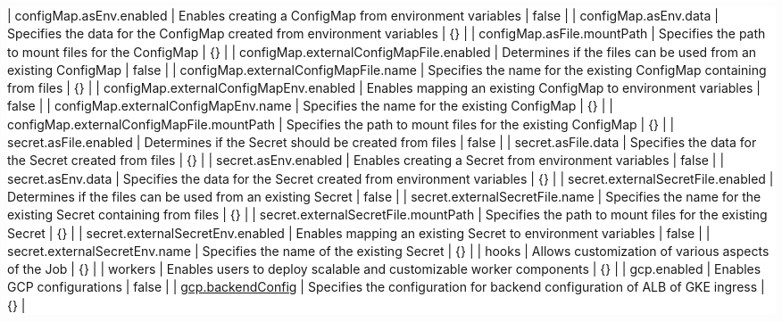 | configMap.asEnv.enabled                                                                                                                                          | Enables creating a ConfigMap from environment variables                                      | false        |
| configMap.asEnv.data                                                                                                                                             | Specifies the data for the ConfigMap created from environment variables                      | {}           |
| configMap.asFile.mountPath                                                                                                                                       | Specifies the path to mount files for the ConfigMap                                          | {}           |
| configMap.externalConfigMapFile.enabled                                                                                                                          | Determines if the files can be used from an existing ConfigMap                               | false        |
| configMap.externalConfigMapFile.name                                                                                                                             | Specifies the name for the existing ConfigMap containing from files                          | {}           |
| configMap.externalConfigMapEnv.enabled                                                                                                                           | Enables mapping an existing ConfigMap to environment variables                               | false        |
| configMap.externalConfigMapEnv.name                                                                                                                              | Specifies the name for the existing ConfigMap                                                | {}           |
| configMap.externalConfigMapFile.mountPath                                                                                                                        | Specifies the path to mount files for the existing ConfigMap                                 | {}           |
| secret.asFile.enabled                                                                                                                                            | Determines if the Secret should be created from files                                        | false        |
| secret.asFile.data                                                                                                                                               | Specifies the data for the Secret created from files                                         | {}           |
| secret.asEnv.enabled                                                                                                                                             | Enables creating a Secret from environment variables                                         | false        |
| secret.asEnv.data                                                                                                                                                | Specifies the data for the Secret created from environment variables                         | {}           |
| secret.externalSecretFile.enabled                                                                                                                                | Determines if the files can be used from an existing Secret                                  | false        |
| secret.externalSecretFile.name                                                                                                                                   | Specifies the name for the existing Secret containing from files                             | {}           |
| secret.externalSecretFile.mountPath                                                                                                                              | Specifies the path to mount files for the existing Secret                                    | {}           |
| secret.externalSecretEnv.enabled                                                                                                                                 | Enables mapping an existing Secret to environment variables                                  | false        |
| secret.externalSecretEnv.name                                                                                                                                    | Specifies the name of the existing Secret                                                    | {}           |
| hooks                                                                                                                                                            | Allows customization of various aspects of the Job                                           | {}           |
| workers                                                                                                                                                          | Enables users to deploy scalable and customizable worker components                          | {}           |
| gcp.enabled                                                                                                                                                      | Enables GCP configurations                                                                   | false        |
| [gcp.backendConfig](https://cloud.google.com/kubernetes-engine/docs/how-to/ingress-configuration#configuring_ingress_features_through_frontendconfig_parameters) | Specifies the configuration for backend configuration of ALB of GKE ingress                  | {}           |